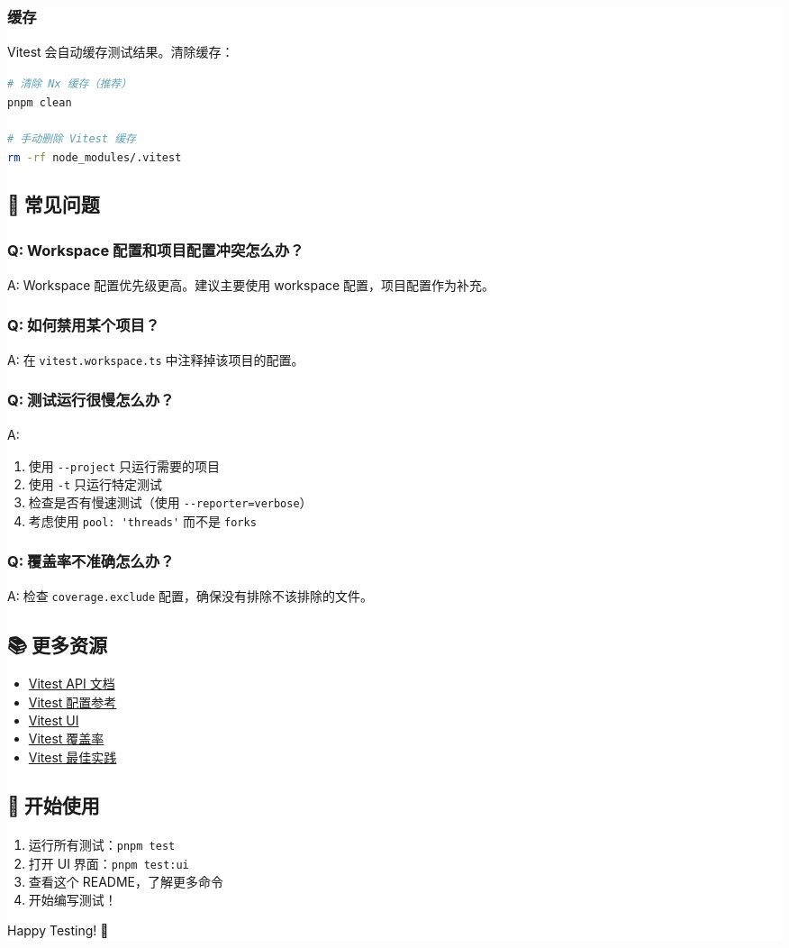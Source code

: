 ### 缓存

Vitest 会自动缓存测试结果。清除缓存：

```bash
# 清除 Nx 缓存（推荐）
pnpm clean

# 手动删除 Vitest 缓存
rm -rf node_modules/.vitest
```

## 🚨 常见问题

### Q: Workspace 配置和项目配置冲突怎么办？

A: Workspace 配置优先级更高。建议主要使用 workspace 配置，项目配置作为补充。

### Q: 如何禁用某个项目？

A: 在 `vitest.workspace.ts` 中注释掉该项目的配置。

### Q: 测试运行很慢怎么办？

A: 
1. 使用 `--project` 只运行需要的项目
2. 使用 `-t` 只运行特定测试
3. 检查是否有慢速测试（使用 `--reporter=verbose`）
4. 考虑使用 `pool: 'threads'` 而不是 `forks`

### Q: 覆盖率不准确怎么办？

A: 检查 `coverage.exclude` 配置，确保没有排除不该排除的文件。

## 📚 更多资源

- [Vitest API 文档](https://vitest.dev/api/)
- [Vitest 配置参考](https://vitest.dev/config/)
- [Vitest UI](https://vitest.dev/guide/ui.html)
- [Vitest 覆盖率](https://vitest.dev/guide/coverage.html)
- [Vitest 最佳实践](https://vitest.dev/guide/features.html)

## 🎉 开始使用

1. 运行所有测试：`pnpm test`
2. 打开 UI 界面：`pnpm test:ui`
3. 查看这个 README，了解更多命令
4. 开始编写测试！

Happy Testing! 🚀
